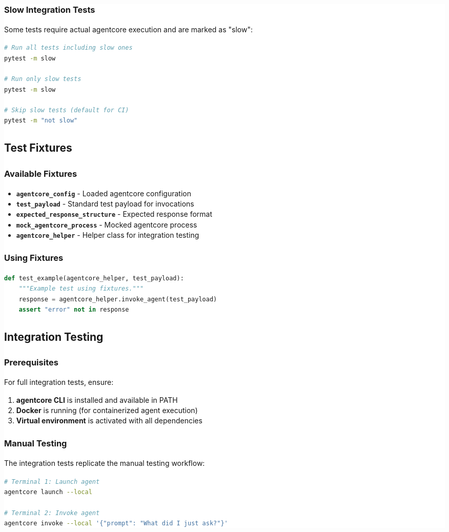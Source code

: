 ### Slow Integration Tests

Some tests require actual agentcore execution and are marked as "slow":

```bash
# Run all tests including slow ones
pytest -m slow

# Run only slow tests
pytest -m slow

# Skip slow tests (default for CI)
pytest -m "not slow"
```

## Test Fixtures

### Available Fixtures

- **`agentcore_config`** - Loaded agentcore configuration
- **`test_payload`** - Standard test payload for invocations
- **`expected_response_structure`** - Expected response format
- **`mock_agentcore_process`** - Mocked agentcore process
- **`agentcore_helper`** - Helper class for integration testing

### Using Fixtures

```python
def test_example(agentcore_helper, test_payload):
    """Example test using fixtures."""
    response = agentcore_helper.invoke_agent(test_payload)
    assert "error" not in response
```

## Integration Testing

### Prerequisites

For full integration tests, ensure:

1. **agentcore CLI** is installed and available in PATH
2. **Docker** is running (for containerized agent execution)
3. **Virtual environment** is activated with all dependencies

### Manual Testing

The integration tests replicate the manual testing workflow:

```bash
# Terminal 1: Launch agent
agentcore launch --local

# Terminal 2: Invoke agent
agentcore invoke --local '{"prompt": "What did I just ask?"}'
```

